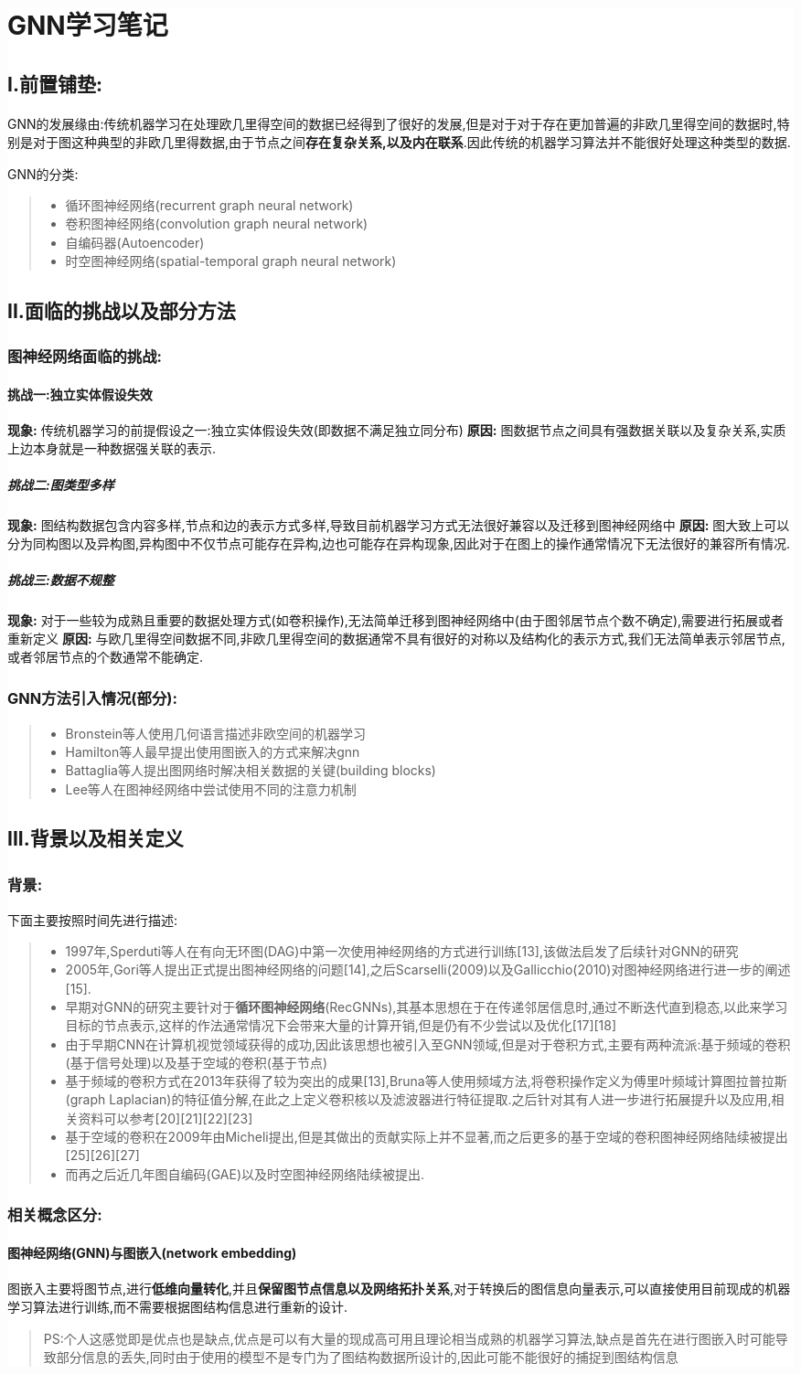 # GNN学习笔记

## I.前置铺垫:
GNN的发展缘由:传统机器学习在处理欧几里得空间的数据已经得到了很好的发展,但是对于对于存在更加普遍的非欧几里得空间的数据时,特别是对于图这种典型的非欧几里得数据,由于节点之间**存在复杂关系,以及内在联系**.因此传统的机器学习算法并不能很好处理这种类型的数据.

GNN的分类:
>+ 循环图神经网络(recurrent graph neural network)
>+ 卷积图神经网络(convolution graph neural network)
>+ 自编码器(Autoencoder)
>+ 时空图神经网络(spatial-temporal graph neural network)

## II.面临的挑战以及部分方法
### 图神经网络面临的挑战:
#### 挑战一:独立实体假设失效
**现象:** 传统机器学习的前提假设之一:独立实体假设失效(即数据不满足独立同分布)
**原因:** 图数据节点之间具有强数据关联以及复杂关系,实质上边本身就是一种数据强关联的表示.
##### 挑战二:图类型多样
**现象:** 图结构数据包含内容多样,节点和边的表示方式多样,导致目前机器学习方式无法很好兼容以及迁移到图神经网络中
**原因:** 图大致上可以分为同构图以及异构图,异构图中不仅节点可能存在异构,边也可能存在异构现象,因此对于在图上的操作通常情况下无法很好的兼容所有情况.
##### 挑战三:数据不规整
**现象:** 对于一些较为成熟且重要的数据处理方式(如卷积操作),无法简单迁移到图神经网络中(由于图邻居节点个数不确定),需要进行拓展或者重新定义
**原因:** 与欧几里得空间数据不同,非欧几里得空间的数据通常不具有很好的对称以及结构化的表示方式,我们无法简单表示邻居节点,或者邻居节点的个数通常不能确定.

### GNN方法引入情况(部分):
>+ Bronstein等人使用几何语言描述非欧空间的机器学习
>+ Hamilton等人最早提出使用图嵌入的方式来解决gnn
>+ Battaglia等人提出图网络时解决相关数据的关键(building blocks)
>+ Lee等人在图神经网络中尝试使用不同的注意力机制

## III.背景以及相关定义
### 背景:
下面主要按照时间先进行描述:
>+ 1997年,Sperduti等人在有向无环图(DAG)中第一次使用神经网络的方式进行训练[13],该做法启发了后续针对GNN的研究
>+ 2005年,Gori等人提出正式提出图神经网络的问题[14],之后Scarselli(2009)以及Gallicchio(2010)对图神经网络进行进一步的阐述[15].
>+ 早期对GNN的研究主要针对于**循环图神经网络**(RecGNNs),其基本思想在于在传递邻居信息时,通过不断迭代直到稳态,以此来学习目标的节点表示,这样的作法通常情况下会带来大量的计算开销,但是仍有不少尝试以及优化[17][18]
>+ 由于早期CNN在计算机视觉领域获得的成功,因此该思想也被引入至GNN领域,但是对于卷积方式,主要有两种流派:基于频域的卷积(基于信号处理)以及基于空域的卷积(基于节点)
>+ 基于频域的卷积方式在2013年获得了较为突出的成果[13],Bruna等人使用频域方法,将卷积操作定义为傅里叶频域计算图拉普拉斯(graph Laplacian)的特征值分解,在此之上定义卷积核以及滤波器进行特征提取.之后针对其有人进一步进行拓展提升以及应用,相关资料可以参考[20][21][22][23]
>+ 基于空域的卷积在2009年由Micheli提出,但是其做出的贡献实际上并不显著,而之后更多的基于空域的卷积图神经网络陆续被提出[25][26][27]
>+ 而再之后近几年图自编码(GAE)以及时空图神经网络陆续被提出.

### 相关概念区分:
#### 图神经网络(GNN)与图嵌入(network embedding)
图嵌入主要将图节点,进行**低维向量转化**,并且**保留图节点信息以及网络拓扑关系**,对于转换后的图信息向量表示,可以直接使用目前现成的机器学习算法进行训练,而不需要根据图结构信息进行重新的设计.
>PS:个人这感觉即是优点也是缺点,优点是可以有大量的现成高可用且理论相当成熟的机器学习算法,缺点是首先在进行图嵌入时可能导致部分信息的丢失,同时由于使用的模型不是专门为了图结构数据所设计的,因此可能不能很好的捕捉到图结构信息
